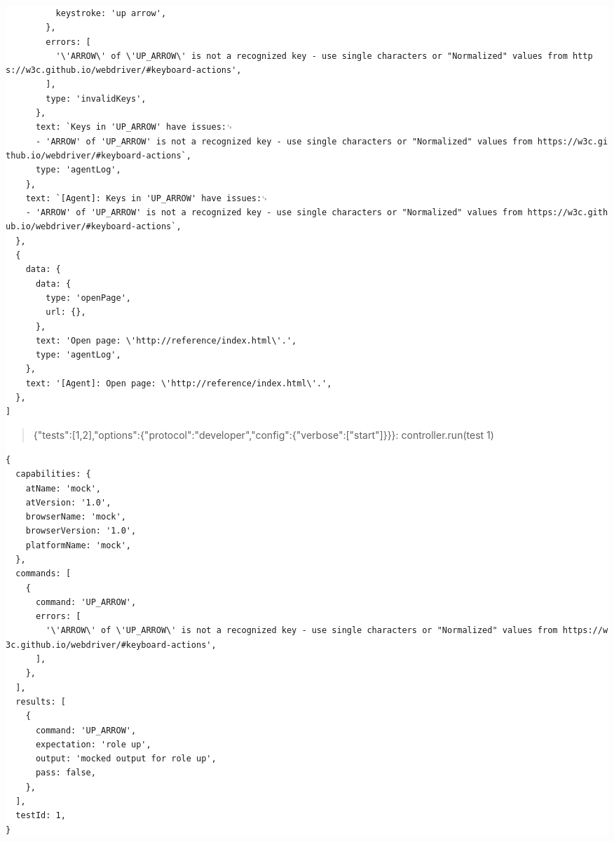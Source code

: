               keystroke: 'up arrow',
            },
            errors: [
              '\'ARROW\' of \'UP_ARROW\' is not a recognized key - use single characters or "Normalized" values from https://w3c.github.io/webdriver/#keyboard-actions',
            ],
            type: 'invalidKeys',
          },
          text: `Keys in 'UP_ARROW' have issues:␊
          - 'ARROW' of 'UP_ARROW' is not a recognized key - use single characters or "Normalized" values from https://w3c.github.io/webdriver/#keyboard-actions`,
          type: 'agentLog',
        },
        text: `[Agent]: Keys in 'UP_ARROW' have issues:␊
        - 'ARROW' of 'UP_ARROW' is not a recognized key - use single characters or "Normalized" values from https://w3c.github.io/webdriver/#keyboard-actions`,
      },
      {
        data: {
          data: {
            type: 'openPage',
            url: {},
          },
          text: 'Open page: \'http://reference/index.html\'.',
          type: 'agentLog',
        },
        text: '[Agent]: Open page: \'http://reference/index.html\'.',
      },
    ]

> {"tests":[1,2],"options":{"protocol":"developer","config":{"verbose":["start"]}}}: controller.run(test 1)

    {
      capabilities: {
        atName: 'mock',
        atVersion: '1.0',
        browserName: 'mock',
        browserVersion: '1.0',
        platformName: 'mock',
      },
      commands: [
        {
          command: 'UP_ARROW',
          errors: [
            '\'ARROW\' of \'UP_ARROW\' is not a recognized key - use single characters or "Normalized" values from https://w3c.github.io/webdriver/#keyboard-actions',
          ],
        },
      ],
      results: [
        {
          command: 'UP_ARROW',
          expectation: 'role up',
          output: 'mocked output for role up',
          pass: false,
        },
      ],
      testId: 1,
    }
